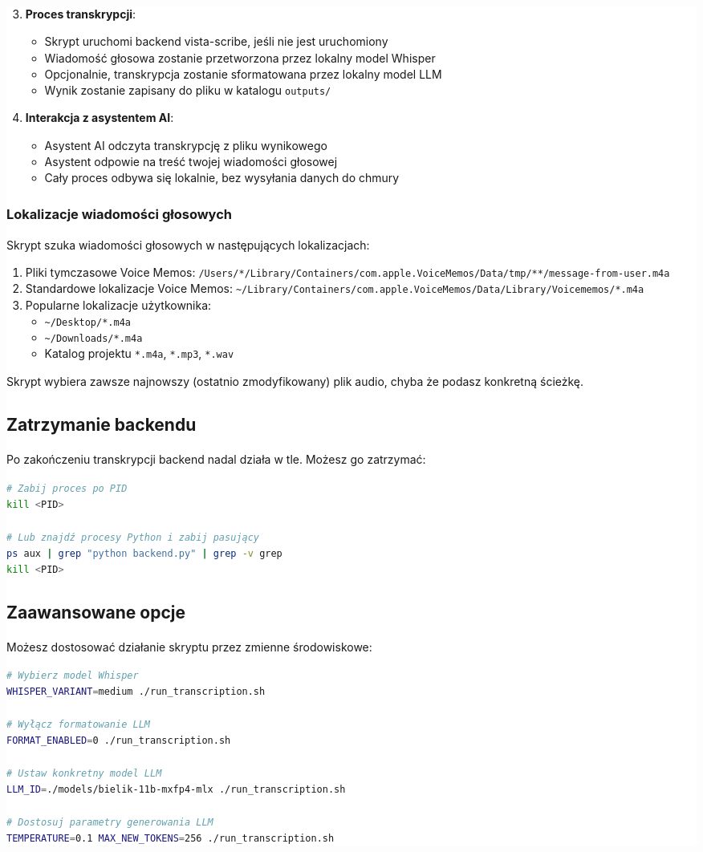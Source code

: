 3. **Proces transkrypcji**:
   - Skrypt uruchomi backend vista-scribe, jeśli nie jest uruchomiony
   - Wiadomość głosowa zostanie przetworzona przez lokalny model Whisper
   - Opcjonalnie, transkrypcja zostanie sformatowana przez lokalny model LLM
   - Wynik zostanie zapisany do pliku w katalogu `outputs/`

4. **Interakcja z asystentem AI**:
   - Asystent AI odczyta transkrypcję z pliku wynikowego
   - Asystent odpowie na treść twojej wiadomości głosowej
   - Cały proces odbywa się lokalnie, bez wysyłania danych do chmury

### Lokalizacje wiadomości głosowych

Skrypt szuka wiadomości głosowych w następujących lokalizacjach:

1. Pliki tymczasowe Voice Memos: `/Users/*/Library/Containers/com.apple.VoiceMemos/Data/tmp/**/message-from-user.m4a`
2. Standardowe lokalizacje Voice Memos: `~/Library/Containers/com.apple.VoiceMemos/Data/Library/Voicememos/*.m4a`
3. Popularne lokalizacje użytkownika:
   - `~/Desktop/*.m4a`
   - `~/Downloads/*.m4a`
   - Katalog projektu `*.m4a`, `*.mp3`, `*.wav`

Skrypt wybiera zawsze najnowszy (ostatnio zmodyfikowany) plik audio, chyba że podasz konkretną ścieżkę.

## Zatrzymanie backendu

Po zakończeniu transkrypcji backend nadal działa w tle. Możesz go zatrzymać:

```bash
# Zabij proces po PID
kill <PID>

# Lub znajdź procesy Python i zabij pasujący
ps aux | grep "python backend.py" | grep -v grep
kill <PID>
```

## Zaawansowane opcje

Możesz dostosować działanie skryptu przez zmienne środowiskowe:

```bash
# Wybierz model Whisper
WHISPER_VARIANT=medium ./run_transcription.sh

# Wyłącz formatowanie LLM
FORMAT_ENABLED=0 ./run_transcription.sh

# Ustaw konkretny model LLM
LLM_ID=./models/bielik-11b-mxfp4-mlx ./run_transcription.sh

# Dostosuj parametry generowania LLM
TEMPERATURE=0.1 MAX_NEW_TOKENS=256 ./run_transcription.sh
```

